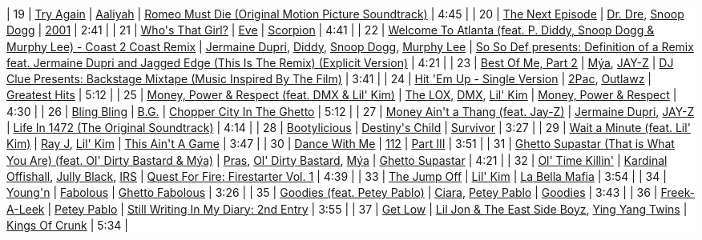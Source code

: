 | 19 | [Try Again](https://open.spotify.com/track/4FJo9f5wGYnRD6VFjwVGcB) | [Aaliyah](https://open.spotify.com/artist/0urTpYCsixqZwgNTkPJOJ4) | [Romeo Must Die \(Original Motion Picture Soundtrack\)](https://open.spotify.com/album/5PdccyECX3DIvmmdQY7FKT) | 4:45 |
| 20 | [The Next Episode](https://open.spotify.com/track/4LwU4Vp6od3Sb08CsP99GC) | [Dr\. Dre](https://open.spotify.com/artist/6DPYiyq5kWVQS4RGwxzPC7), [Snoop Dogg](https://open.spotify.com/artist/7hJcb9fa4alzcOq3EaNPoG) | [2001](https://open.spotify.com/album/7q2B4M5EiBkqrlsNW8lB7N) | 2:41 |
| 21 | [Who's That Girl?](https://open.spotify.com/track/3uVE5vLKkigiWBOQEgmdDk) | [Eve](https://open.spotify.com/artist/4d3yvTptO48nOYTPBcPFZC) | [Scorpion](https://open.spotify.com/album/6ZWL1xSTEvqs5A6dBh8vZw) | 4:41 |
| 22 | [Welcome To Atlanta \(feat\. P\. Diddy, Snoop Dogg & Murphy Lee\) \- Coast 2 Coast Remix](https://open.spotify.com/track/3ITVXdr8HopCwbl0zSolCB) | [Jermaine Dupri](https://open.spotify.com/artist/6nfYGe7IIuuP5bMY1jkJP6), [Diddy](https://open.spotify.com/artist/59wfkuBoNyhDMQGCljbUbA), [Snoop Dogg](https://open.spotify.com/artist/7hJcb9fa4alzcOq3EaNPoG), [Murphy Lee](https://open.spotify.com/artist/07W0YfsvHM7Mw7Bq48Mb0A) | [So So Def presents: Definition of a Remix feat\. Jermaine Dupri and Jagged Edge \(This Is The Remix\) \(Explicit Version\)](https://open.spotify.com/album/38TZrkhZT3QGTl2VPFMcAn) | 4:21 |
| 23 | [Best Of Me, Part 2](https://open.spotify.com/track/1faidjbURmhACFeCjhxSu9) | [Mýa](https://open.spotify.com/artist/6lHL3ubAMgSasKjNqKb8HF), [JAY\-Z](https://open.spotify.com/artist/3nFkdlSjzX9mRTtwJOzDYB) | [DJ Clue Presents: Backstage Mixtape \(Music Inspired By The Film\)](https://open.spotify.com/album/0xZKr42eBz10QcSbFzuhzu) | 3:41 |
| 24 | [Hit 'Em Up \- Single Version](https://open.spotify.com/track/0Z2J91b2iTGLVTZC4fKgxf) | [2Pac](https://open.spotify.com/artist/1ZwdS5xdxEREPySFridCfh), [Outlawz](https://open.spotify.com/artist/2jp3Fk52x0HbymU0lNYbSC) | [Greatest Hits](https://open.spotify.com/album/1WBZyULtlANBKed7Zf9cDP) | 5:12 |
| 25 | [Money, Power & Respect \(feat\. DMX & Lil' Kim\)](https://open.spotify.com/track/3MbBa8FMMgp9D39s7Cozl9) | [The LOX](https://open.spotify.com/artist/0A7g2YbCA9FlyZvAG6VmKP), [DMX](https://open.spotify.com/artist/1HwM5zlC5qNWhJtM00yXzG), [Lil' Kim](https://open.spotify.com/artist/5tth2a3v0sWwV1C7bApBdX) | [Money, Power & Respect](https://open.spotify.com/album/1fkGVz3LWxjax7F0Mrj3f5) | 4:30 |
| 26 | [Bling Bling](https://open.spotify.com/track/5q186AzhWeOEoFnApajHgR) | [B.G.](https://open.spotify.com/artist/36HvjE9pV91jEjO1qBRidS) | [Chopper City In The Ghetto](https://open.spotify.com/album/71UI6dxPwSUiJUH4DM226k) | 5:12 |
| 27 | [Money Ain't a Thang \(feat\. Jay\-Z\)](https://open.spotify.com/track/12LjNmRrdzhTn1vMcxN81m) | [Jermaine Dupri](https://open.spotify.com/artist/6nfYGe7IIuuP5bMY1jkJP6), [JAY\-Z](https://open.spotify.com/artist/3nFkdlSjzX9mRTtwJOzDYB) | [Life In 1472 \(The Original Soundtrack\)](https://open.spotify.com/album/4gBlh3imgWjnD275XauGwt) | 4:14 |
| 28 | [Bootylicious](https://open.spotify.com/track/41nT1Sp6ChR65FbsdLlFHW) | [Destiny's Child](https://open.spotify.com/artist/1Y8cdNmUJH7yBTd9yOvr5i) | [Survivor](https://open.spotify.com/album/2HcjLD0ButtKsQYqzoyOx9) | 3:27 |
| 29 | [Wait a Minute \(feat\. Lil' Kim\)](https://open.spotify.com/track/7xwFOVYwBuLvFquLyfooRp) | [Ray J](https://open.spotify.com/artist/6gbGGM0E8Q1hE511psqxL0), [Lil' Kim](https://open.spotify.com/artist/5tth2a3v0sWwV1C7bApBdX) | [This Ain't A Game](https://open.spotify.com/album/4cmmca5HU2WP9yIvErhnf6) | 3:47 |
| 30 | [Dance With Me](https://open.spotify.com/track/6uRH1qMz30ZBwwUG0IYE5s) | [112](https://open.spotify.com/artist/7urq0VfqxEYEEiZUkebXT4) | [Part III](https://open.spotify.com/album/6QlbqTqKJt1UnuH3PLz9mb) | 3:51 |
| 31 | [Ghetto Supastar \(That is What You Are\) \(feat\. Ol' Dirty Bastard & Mýa\)](https://open.spotify.com/track/31bf9SEOppLU6lQ85d8om6) | [Pras](https://open.spotify.com/artist/0kJMPTXq7h3ztpDukSx5iD), [Ol' Dirty Bastard](https://open.spotify.com/artist/50NoVNy9GU1lCrDV8iGpyu), [Mýa](https://open.spotify.com/artist/6lHL3ubAMgSasKjNqKb8HF) | [Ghetto Supastar](https://open.spotify.com/album/0bCx3zLZj4wezD07YFrLPM) | 4:21 |
| 32 | [Ol' Time Killin'](https://open.spotify.com/track/43X3PKoTrWnlwDflqY9fVt) | [Kardinal Offishall](https://open.spotify.com/artist/5P2rwRBgIN450RaJxdjYdA), [Jully Black](https://open.spotify.com/artist/781516XewTgtGAnpg6dlmd), [IRS](https://open.spotify.com/artist/6JvriP1azOkMgaD2x8l1DF) | [Quest For Fire: Firestarter Vol\. 1](https://open.spotify.com/album/37hfyOQ5XtPYS3vmKhNXSu) | 4:39 |
| 33 | [The Jump Off](https://open.spotify.com/track/6UZS3KgNc0NF13bbtQTzD6) | [Lil' Kim](https://open.spotify.com/artist/5tth2a3v0sWwV1C7bApBdX) | [La Bella Mafia](https://open.spotify.com/album/6UlNLXBFLqRDiKnyrF4oDE) | 3:54 |
| 34 | [Young'n](https://open.spotify.com/track/0jdkdbnRwNVHJQ6zL84pQs) | [Fabolous](https://open.spotify.com/artist/0YWxKQj2Go9CGHCp77UOyy) | [Ghetto Fabolous](https://open.spotify.com/album/6hl66Nlqoeppdm0dRpYA02) | 3:26 |
| 35 | [Goodies \(feat\. Petey Pablo\)](https://open.spotify.com/track/3dFwpxh2yH7C7p9BGEKLVB) | [Ciara](https://open.spotify.com/artist/2NdeV5rLm47xAvogXrYhJX), [Petey Pablo](https://open.spotify.com/artist/4Js9eYwAf9rypNtV8pNSw9) | [Goodies](https://open.spotify.com/album/71gUhKYZIWmmjqAHlY4Br3) | 3:43 |
| 36 | [Freek\-A\-Leek](https://open.spotify.com/track/4MeDnO5yA2Zi6IMlVApRci) | [Petey Pablo](https://open.spotify.com/artist/4Js9eYwAf9rypNtV8pNSw9) | [Still Writing In My Diary: 2nd Entry](https://open.spotify.com/album/2R7G5Z0RWWZU1V731JZG68) | 3:55 |
| 37 | [Get Low](https://open.spotify.com/track/0r2Bul2NuCViraT2zX1l5j) | [Lil Jon & The East Side Boyz](https://open.spotify.com/artist/3ciRvbBIVz9fBoPbtSYq4x), [Ying Yang Twins](https://open.spotify.com/artist/44PA0rCQXikgOWbfY7Fq7m) | [Kings Of Crunk](https://open.spotify.com/album/4htcOW08TqINNLbcSf9esI) | 5:34 |